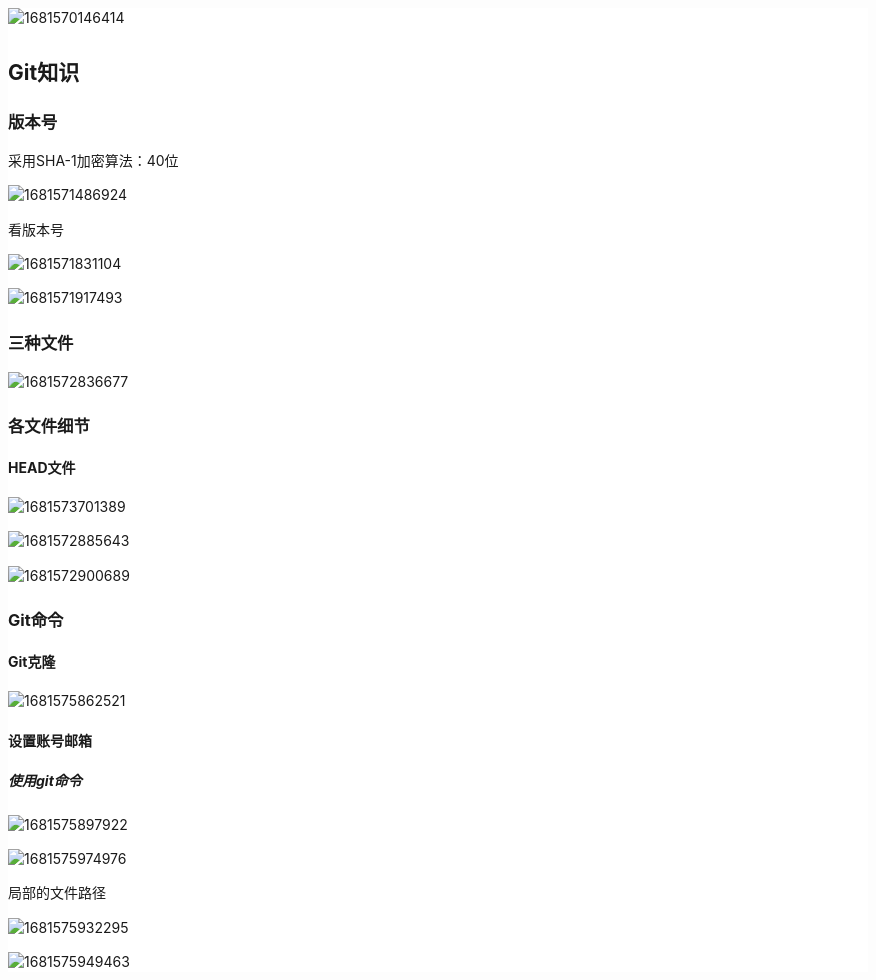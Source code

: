![1681570146414](Git.assets/1681570146414.png)

## Git知识

### 版本号

采用SHA-1加密算法：40位

![1681571486924](Git.assets/1681571486924.png)

看版本号

![1681571831104](Git.assets/1681571831104.png)

![1681571917493](Git.assets/1681571917493.png)

### 三种文件

![1681572836677](Git.assets/1681572836677.png)

### 各文件细节

#### HEAD文件

![1681573701389](Git.assets/1681573701389.png)

![1681572885643](Git.assets/1681572885643.png)

![1681572900689](Git.assets/1681572900689.png)

### Git命令

#### Git克隆

![1681575862521](Git.assets/1681575862521.png)

#### 设置账号邮箱

##### 使用git命令

![1681575897922](Git.assets/1681575897922.png)

![1681575974976](Git.assets/1681575974976.png)

局部的文件路径

![1681575932295](Git.assets/1681575932295.png)

![1681575949463](Git.assets/1681575949463.png)
